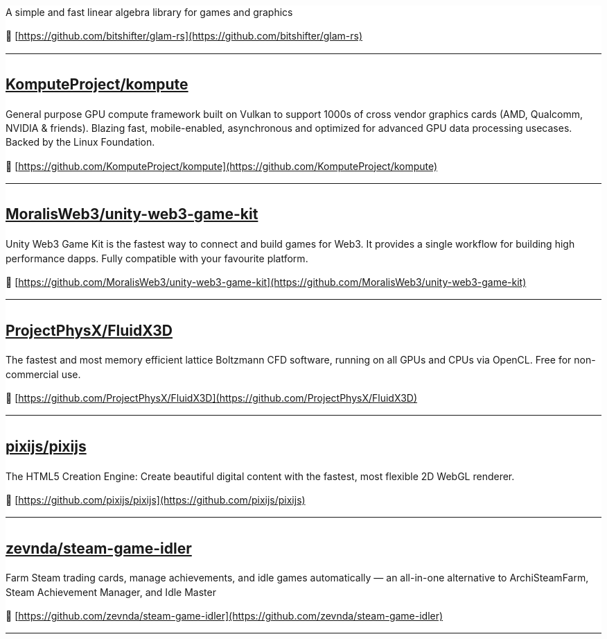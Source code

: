 A simple and fast linear algebra library for games and graphics

🔗 [https://github.com/bitshifter/glam-rs](https://github.com/bitshifter/glam-rs)

---

## [KomputeProject/kompute](https://github.com/KomputeProject/kompute)

General purpose GPU compute framework built on Vulkan to support 1000s of cross vendor graphics cards (AMD, Qualcomm, NVIDIA & friends). Blazing fast, mobile-enabled, asynchronous and optimized for advanced GPU data processing usecases. Backed by the Linux Foundation.

🔗 [https://github.com/KomputeProject/kompute](https://github.com/KomputeProject/kompute)

---

## [MoralisWeb3/unity-web3-game-kit](https://github.com/MoralisWeb3/unity-web3-game-kit)

Unity Web3 Game Kit is the fastest way to connect and build games for Web3. It provides a single workflow for building high performance dapps. Fully compatible with your favourite platform.

🔗 [https://github.com/MoralisWeb3/unity-web3-game-kit](https://github.com/MoralisWeb3/unity-web3-game-kit)

---

## [ProjectPhysX/FluidX3D](https://github.com/ProjectPhysX/FluidX3D)

The fastest and most memory efficient lattice Boltzmann CFD software, running on all GPUs and CPUs via OpenCL. Free for non-commercial use.

🔗 [https://github.com/ProjectPhysX/FluidX3D](https://github.com/ProjectPhysX/FluidX3D)

---

## [pixijs/pixijs](https://github.com/pixijs/pixijs)

The HTML5 Creation Engine: Create beautiful digital content with the fastest, most flexible 2D WebGL renderer.

🔗 [https://github.com/pixijs/pixijs](https://github.com/pixijs/pixijs)

---

## [zevnda/steam-game-idler](https://github.com/zevnda/steam-game-idler)

Farm Steam trading cards, manage achievements, and idle games automatically — an all-in-one alternative to ArchiSteamFarm, Steam Achievement Manager, and Idle Master

🔗 [https://github.com/zevnda/steam-game-idler](https://github.com/zevnda/steam-game-idler)

---